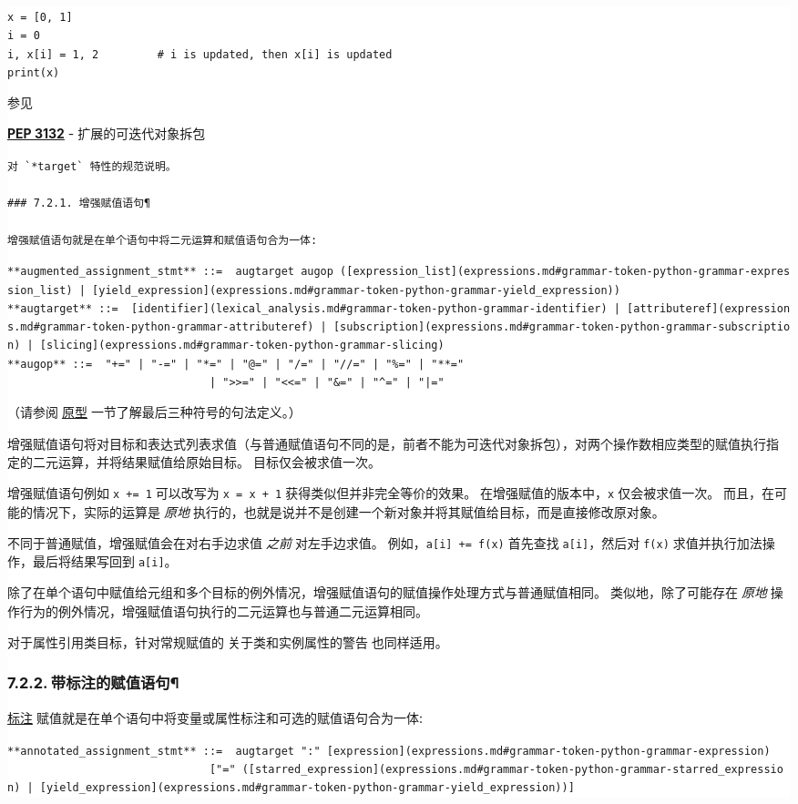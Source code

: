     
    
~~~
x = [0, 1]
i = 0
i, x[i] = 1, 2         # i is updated, then x[i] is updated
print(x)
~~~

参见

[**PEP 3132**](https://peps.python.org/pep-3132/) \- 扩展的可迭代对象拆包

    

~~~
对 `*target` 特性的规范说明。

### 7.2.1. 增强赋值语句¶

增强赋值语句就是在单个语句中将二元运算和赋值语句合为一体:
~~~
    
    
~~~
**augmented_assignment_stmt** ::=  augtarget augop ([expression_list](expressions.md#grammar-token-python-grammar-expression_list) | [yield_expression](expressions.md#grammar-token-python-grammar-yield_expression))
**augtarget** ::=  [identifier](lexical_analysis.md#grammar-token-python-grammar-identifier) | [attributeref](expressions.md#grammar-token-python-grammar-attributeref) | [subscription](expressions.md#grammar-token-python-grammar-subscription) | [slicing](expressions.md#grammar-token-python-grammar-slicing)
**augop** ::=  "+=" | "-=" | "*=" | "@=" | "/=" | "//=" | "%=" | "**="
                               | ">>=" | "<<=" | "&=" | "^=" | "|="
~~~

（请参阅 [原型](expressions.md#primaries) 一节了解最后三种符号的句法定义。）

增强赋值语句将对目标和表达式列表求值（与普通赋值语句不同的是，前者不能为可迭代对象拆包），对两个操作数相应类型的赋值执行指定的二元运算，并将结果赋值给原始目标。 目标仅会被求值一次。

增强赋值语句例如 `x += 1` 可以改写为 `x = x + 1` 获得类似但并非完全等价的效果。 在增强赋值的版本中，`x` 仅会被求值一次。 而且，在可能的情况下，实际的运算是 _原地_ 执行的，也就是说并不是创建一个新对象并将其赋值给目标，而是直接修改原对象。

不同于普通赋值，增强赋值会在对右手边求值 _之前_ 对左手边求值。 例如，`a[i] += f(x)` 首先查找 `a[i]`，然后对 `f(x)` 求值并执行加法操作，最后将结果写回到 `a[i]`。

除了在单个语句中赋值给元组和多个目标的例外情况，增强赋值语句的赋值操作处理方式与普通赋值相同。 类似地，除了可能存在 _原地_ 操作行为的例外情况，增强赋值语句执行的二元运算也与普通二元运算相同。

对于属性引用类目标，针对常规赋值的 关于类和实例属性的警告 也同样适用。

### 7.2.2. 带标注的赋值语句¶

[标注](../glossary.md#term-variable-annotation) 赋值就是在单个语句中将变量或属性标注和可选的赋值语句合为一体:

    
    
~~~
**annotated_assignment_stmt** ::=  augtarget ":" [expression](expressions.md#grammar-token-python-grammar-expression)
                               ["=" ([starred_expression](expressions.md#grammar-token-python-grammar-starred_expression) | [yield_expression](expressions.md#grammar-token-python-grammar-yield_expression))]
~~~
